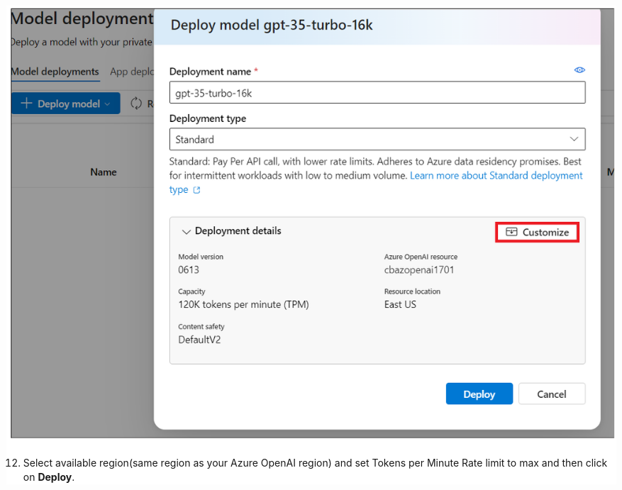 ![](./media/image109.png)

12. Select available region(same region as your Azure OpenAI region) and
    set Tokens per Minute Rate limit to max and then click on
    **Deploy**.
